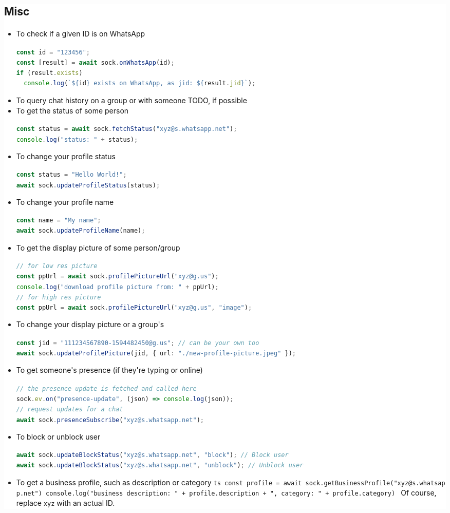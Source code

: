 ## Misc

- To check if a given ID is on WhatsApp
  ```ts
  const id = "123456";
  const [result] = await sock.onWhatsApp(id);
  if (result.exists)
    console.log(`${id} exists on WhatsApp, as jid: ${result.jid}`);
  ```
- To query chat history on a group or with someone
  TODO, if possible
- To get the status of some person
  ```ts
  const status = await sock.fetchStatus("xyz@s.whatsapp.net");
  console.log("status: " + status);
  ```
- To change your profile status
  ```ts
  const status = "Hello World!";
  await sock.updateProfileStatus(status);
  ```
- To change your profile name
  ```ts
  const name = "My name";
  await sock.updateProfileName(name);
  ```
- To get the display picture of some person/group
  ```ts
  // for low res picture
  const ppUrl = await sock.profilePictureUrl("xyz@g.us");
  console.log("download profile picture from: " + ppUrl);
  // for high res picture
  const ppUrl = await sock.profilePictureUrl("xyz@g.us", "image");
  ```
- To change your display picture or a group's
  ```ts
  const jid = "111234567890-1594482450@g.us"; // can be your own too
  await sock.updateProfilePicture(jid, { url: "./new-profile-picture.jpeg" });
  ```
- To get someone's presence (if they're typing or online)
  ```ts
  // the presence update is fetched and called here
  sock.ev.on("presence-update", (json) => console.log(json));
  // request updates for a chat
  await sock.presenceSubscribe("xyz@s.whatsapp.net");
  ```
- To block or unblock user
  ```ts
  await sock.updateBlockStatus("xyz@s.whatsapp.net", "block"); // Block user
  await sock.updateBlockStatus("xyz@s.whatsapp.net", "unblock"); // Unblock user
  ```
- To get a business profile, such as description or category
  `ts
const profile = await sock.getBusinessProfile("xyz@s.whatsapp.net")
console.log("business description: " + profile.description + ", category: " + profile.category)
`
  Of course, replace `xyz` with an actual ID.
